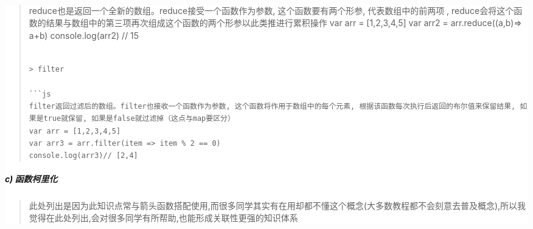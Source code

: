 >reduce也是返回一个全新的数组。reduce接受一个函数作为参数, 这个函数要有两个形参, 代表数组中的前两项 , reduce会将这个函数的结果与数组中的第三项再次组成这个函数的两个形参以此类推进行累积操作
>var arr = [1,2,3,4,5]
>var arr2 = arr.reduce((a,b)=> a+b)
>console.log(arr2) // 15
>  ```
>
>> filter
>
>  ```js
>filter返回过滤后的数组。filter也接收一个函数作为参数, 这个函数将作用于数组中的每个元素, 根据该函数每次执行后返回的布尔值来保留结果, 如果是true就保留, 如果是false就过滤掉（这点与map要区分）
>var arr = [1,2,3,4,5]
> var arr3 = arr.filter(item => item % 2 == 0)
>console.log(arr3)// [2,4]
>  ```

##### c) 函数柯里化

>此处列出是因为此知识点常与箭头函数搭配使用,而很多同学其实有在用却都不懂这个概念(大多数教程都不会刻意去普及概念),所以我觉得在此处列出,会对很多同学有所帮助,也能形成关联性更强的知识体系
>
